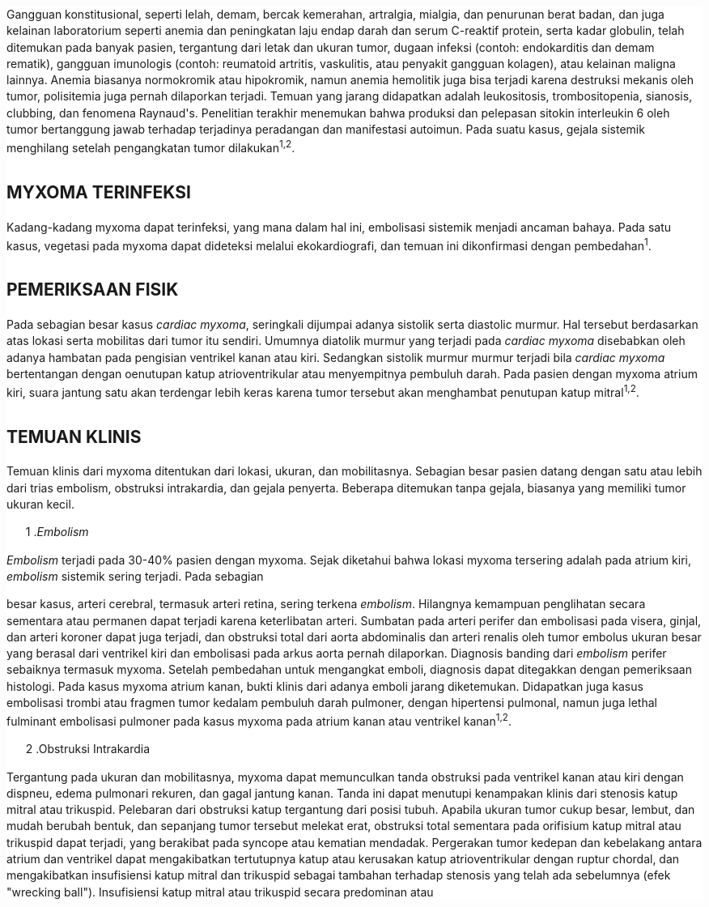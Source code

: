 <p><span class="font2">Gangguan konstitusional, seperti lelah, demam, bercak kemerahan, artralgia, mialgia, dan penurunan berat badan, dan juga kelainan laboratorium seperti anemia dan peningkatan laju endap darah dan serum C-reaktif protein, serta kadar globulin, telah ditemukan pada banyak pasien, tergantung dari letak dan ukuran tumor, dugaan infeksi (contoh: endokarditis dan demam rematik), gangguan imunologis (contoh: reumatoid artritis, vaskulitis, atau penyakit gangguan kolagen), atau kelainan maligna lainnya. Anemia biasanya normokromik atau hipokromik, namun anemia hemolitik juga bisa terjadi karena destruksi mekanis oleh tumor, polisitemia juga pernah dilaporkan terjadi. Temuan yang jarang didapatkan adalah leukositosis, trombositopenia, sianosis, clubbing, dan fenomena Raynaud's. Penelitian terakhir menemukan bahwa produksi dan pelepasan sitokin interleukin 6 oleh tumor bertanggung jawab terhadap terjadinya peradangan dan manifestasi autoimun. Pada suatu kasus, gejala sistemik menghilang setelah pengangkatan tumor dilakukan<sup>1,2</sup>.</span></p>
<h2><a name="bookmark18"></a><span class="font2" style="font-weight:bold;"><a name="bookmark19"></a>MYXOMA TERINFEKSI</span></h2>
<p><span class="font2">Kadang-kadang myxoma dapat terinfeksi, yang mana dalam hal ini, embolisasi sistemik menjadi ancaman bahaya. Pada satu kasus, vegetasi pada myxoma dapat dideteksi melalui ekokardiografi, dan temuan ini dikonfirmasi dengan pembedahan<sup>1</sup>.</span></p>
<h2><a name="bookmark20"></a><span class="font2" style="font-weight:bold;"><a name="bookmark21"></a>PEMERIKSAAN FISIK</span></h2>
<p><span class="font2">Pada sebagian besar kasus </span><span class="font2" style="font-style:italic;">cardiac myxoma</span><span class="font2">, seringkali dijumpai adanya sistolik serta diastolic murmur. Hal tersebut berdasarkan atas lokasi serta mobilitas dari tumor itu sendiri. Umumnya diatolik murmur yang terjadi pada </span><span class="font2" style="font-style:italic;">cardiac myxoma</span><span class="font2"> disebabkan oleh adanya hambatan pada pengisian ventrikel kanan atau kiri. Sedangkan sistolik murmur murmur terjadi bila </span><span class="font2" style="font-style:italic;">cardiac myxoma</span><span class="font2"> bertentangan dengan oenutupan katup atrioventrikular atau menyempitnya pembuluh darah. Pada pasien dengan myxoma atrium kiri, suara jantung satu akan terdengar lebih keras karena tumor tersebut akan menghambat penutupan katup mitral<sup>1,2</sup>.</span></p>
<h2><a name="bookmark22"></a><span class="font2" style="font-weight:bold;"><a name="bookmark23"></a>TEMUAN KLINIS</span></h2>
<p><span class="font2">Temuan klinis dari myxoma ditentukan dari lokasi, ukuran, dan mobilitasnya. Sebagian besar pasien datang dengan satu atau lebih dari trias embolism, obstruksi intrakardia, dan gejala penyerta. Beberapa ditemukan tanpa gejala, biasanya yang memiliki tumor ukuran kecil.</span></p>
<ul style="list-style:none;"><li>
<p><span class="font2">1 .</span><span class="font2" style="font-style:italic;">Embolism</span></p></li></ul>
<p><span class="font2" style="font-style:italic;">Embolism</span><span class="font2"> terjadi pada 30-40% pasien dengan myxoma. Sejak diketahui bahwa lokasi myxoma tersering adalah pada atrium kiri, </span><span class="font2" style="font-style:italic;">embolism</span><span class="font2"> sistemik sering terjadi. Pada sebagian</span></p>
<p><span class="font2">besar kasus, arteri cerebral, termasuk arteri retina, sering terkena </span><span class="font2" style="font-style:italic;">embolism</span><span class="font2">. Hilangnya kemampuan penglihatan secara sementara atau permanen dapat terjadi karena keterlibatan arteri. Sumbatan pada arteri perifer dan embolisasi pada visera, ginjal, dan arteri koroner dapat juga terjadi, dan obstruksi total dari aorta abdominalis dan arteri renalis oleh tumor embolus ukuran besar yang berasal dari ventrikel kiri dan embolisasi pada arkus aorta pernah dilaporkan. Diagnosis banding dari </span><span class="font2" style="font-style:italic;">embolism</span><span class="font2"> perifer sebaiknya termasuk myxoma. Setelah pembedahan untuk mengangkat emboli, diagnosis dapat ditegakkan dengan pemeriksaan histologi. Pada kasus myxoma atrium kanan, bukti klinis dari adanya emboli jarang diketemukan. Didapatkan juga kasus embolisasi trombi atau fragmen tumor kedalam pembuluh darah pulmoner, dengan hipertensi pulmonal, namun juga lethal fulminant embolisasi pulmoner pada kasus myxoma pada atrium kanan atau ventrikel kanan<sup>1,2</sup>.</span></p>
<ul style="list-style:none;"><li>
<p><span class="font2">2 .Obstruksi Intrakardia</span></p></li></ul>
<p><span class="font2">Tergantung pada ukuran dan mobilitasnya, myxoma dapat memunculkan tanda obstruksi pada ventrikel kanan atau kiri dengan dispneu, edema pulmonari rekuren, dan gagal jantung kanan. Tanda ini dapat menutupi kenampakan klinis dari stenosis katup mitral atau trikuspid. Pelebaran dari obstruksi katup tergantung dari posisi tubuh. Apabila ukuran tumor cukup besar, lembut, dan mudah berubah bentuk, dan sepanjang tumor tersebut melekat erat, obstruksi total sementara pada orifisium katup mitral atau trikuspid dapat terjadi, yang berakibat pada syncope atau kematian mendadak. Pergerakan tumor kedepan dan kebelakang antara atrium dan ventrikel dapat mengakibatkan tertutupnya katup atau kerusakan katup atrioventrikular dengan ruptur chordal, dan mengakibatkan insufisiensi katup mitral dan trikuspid sebagai tambahan terhadap stenosis yang telah ada sebelumnya (efek &quot;wrecking ball&quot;). Insufisiensi katup mitral atau trikuspid secara predominan atau</span></p>